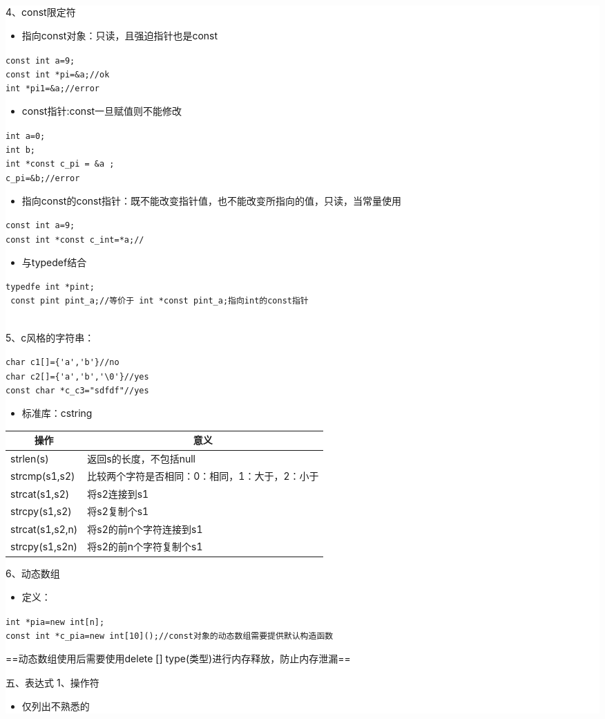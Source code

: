 4、const限定符
- 指向const对象：只读，且强迫指针也是const
```
const int a=9;
const int *pi=&a;//ok
int *pi1=&a;//error

```
- const指针:const一旦赋值则不能修改

```
int a=0;
int b;
int *const c_pi = &a ;
c_pi=&b;//error
```
- 指向const的const指针：既不能改变指针值，也不能改变所指向的值，只读，当常量使用

```
const int a=9;
const int *const c_int=*a;//
```
- 与typedef结合

```
typedfe int *pint;
 const pint pint_a;//等价于 int *const pint_a;指向int的const指针 
 
```

5、c风格的字符串：

```
char c1[]={'a','b'}//no
char c2[]={'a','b','\0'}//yes
const char *c_c3="sdfdf"//yes 
```
- 标准库：cstring

操作 |意义
---|---
strlen(s)|返回s的长度，不包括null
strcmp(s1,s2)|比较两个字符是否相同：0：相同，1：大于，2：小于
strcat(s1,s2)|将s2连接到s1
strcpy(s1,s2)|将s2复制个s1
strcat(s1,s2,n)|将s2的前n个字符连接到s1
strcpy(s1,s2n)|将s2的前n个字符复制个s1

6、动态数组
- 定义：

```
int *pia=new int[n];
const int *c_pia=new int[10]();//const对象的动态数组需要提供默认构造函数
```
==动态数组使用后需要使用delete [] type(类型)进行内存释放，防止内存泄漏==

五、表达式
1、操作符
- 仅列出不熟悉的
